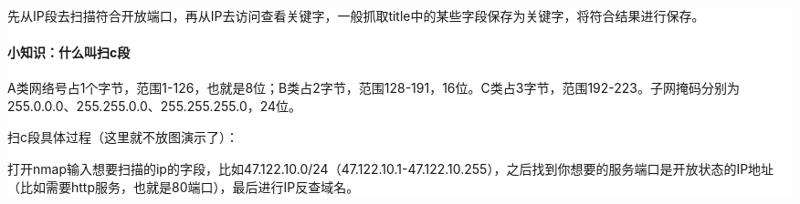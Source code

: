先从IP段去扫描符合开放端口，再从IP去访问查看关键字，一般抓取title中的某些字段保存为关键字，将符合结果进行保存。

#### 小知识：什么叫扫c段

A类网络号占1个字节，范围1-126，也就是8位；B类占2字节，范围128-191，16位。C类占3字节，范围192-223。子网掩码分别为255.0.0.0、255.255.0.0、255.255.255.0，24位。

扫c段具体过程（这里就不放图演示了）：

打开nmap输入想要扫描的ip的字段，比如47.122.10.0/24（47.122.10.1-47.122.10.255），之后找到你想要的服务端口是开放状态的IP地址（比如需要http服务，也就是80端口），最后进行IP反查域名。

